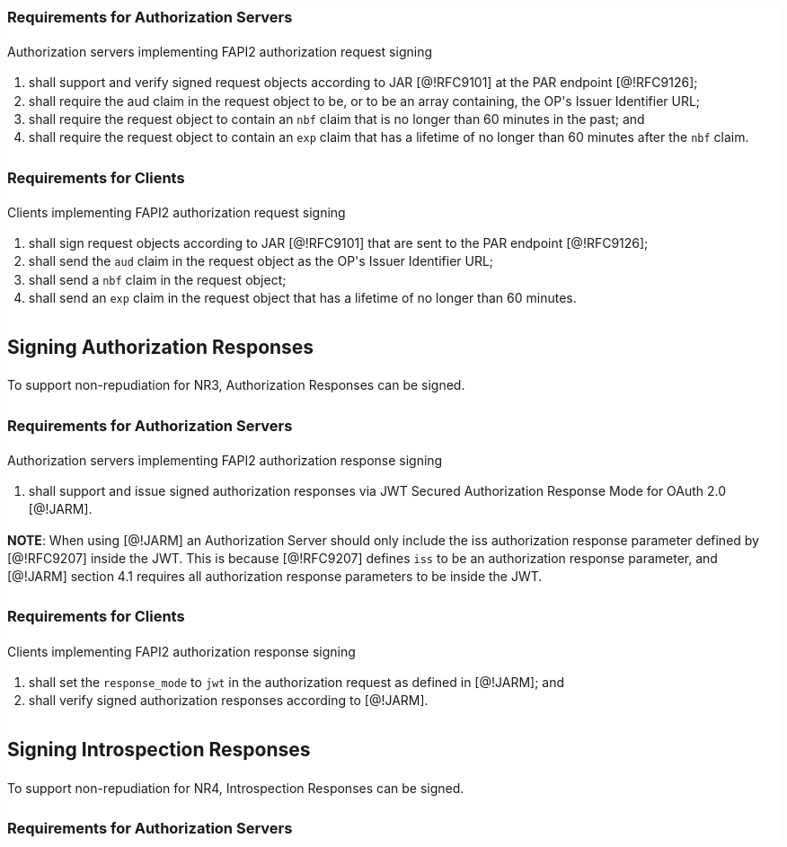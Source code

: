 
### Requirements for Authorization Servers

Authorization servers implementing FAPI2 authorization request signing

 1. shall support and verify signed request objects according to JAR
    [@!RFC9101] at the PAR endpoint [@!RFC9126];
 2. shall require the aud claim in the request object to be, or to be an array containing, the OP's Issuer Identifier URL;
 3. shall require the request object to contain an `nbf` claim that is no longer than 60 minutes in the past; and
 4. shall require the request object to contain an `exp` claim that has a lifetime of no longer than 60 minutes after the `nbf` claim.

### Requirements for Clients

Clients implementing FAPI2 authorization request signing

 1. shall sign request objects according to JAR [@!RFC9101] that are sent to the PAR 
    endpoint [@!RFC9126];
 2. shall send the `aud` claim in the request object as the OP's Issuer Identifier URL;
 3. shall send a `nbf` claim in the request object;
 4. shall send an `exp` claim in the request object that has a lifetime of no longer than 60 minutes.
 
## Signing Authorization Responses

To support non-repudiation for NR3, Authorization Responses can be signed. 

### Requirements for Authorization Servers

Authorization servers implementing FAPI2 authorization response signing

 1. shall support and issue signed authorization responses via JWT Secured Authorization 
    Response Mode for OAuth 2.0 [@!JARM].

**NOTE**: When using [@!JARM] an Authorization Server should only include the iss authorization response 
parameter defined by [@!RFC9207] inside the JWT. This is because [@!RFC9207] defines `iss` 
to be an authorization response parameter, and [@!JARM] section 4.1 requires all authorization 
response parameters to be inside the JWT.

### Requirements for Clients

Clients implementing FAPI2 authorization response signing

 1. shall set the `response_mode` to `jwt` in the authorization request as defined in [@!JARM]; and
 2. shall verify signed authorization responses according to [@!JARM].


## Signing Introspection Responses

To support non-repudiation for NR4, Introspection Responses can be signed.

### Requirements for Authorization Servers
